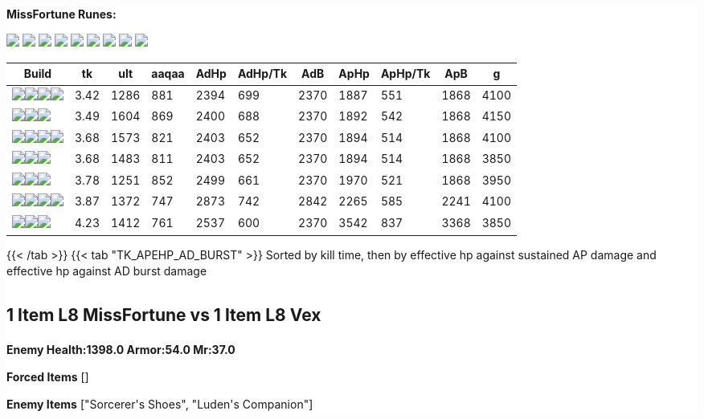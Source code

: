 

**MissFortune Runes:**


![](/Styles/Precision/PressTheAttack/PressTheAttack.png)
![](/Styles/Precision/PresenceOfMind/PresenceOfMind.png)
![](/Styles/Precision/LegendAlacrity/LegendAlacrity.png)
![](/Styles/Precision/CutDown/CutDown.png)
![](/Styles/Sorcery/AbsoluteFocus/AbsoluteFocus.png)
![](/Styles/Sorcery/GatheringStorm/GatheringStorm.png)
![](/StatMods/StatModsAdaptiveForceIcon.png)
![](/StatMods/StatModsAdaptiveForceIcon.png)
![](/StatMods/StatModsHealthScalingIcon.png)





 Build |tk|ult|aaqaa|AdHp|AdHp/Tk|AdB|ApHp|ApHp/Tk|ApB|g
-|-|-|-|-|-|-|-|-|-|-
![](/item/3124.png)![](/item/1001.png)![](/item/1055.png)![](/item/1036.png)|3.42|1286|881|2394|699|2370|1887|551|1868|4100
![](/item/3031.png)![](/item/1001.png)![](/item/1055.png)|3.49|1604|869|2400|688|2370|1892|542|1868|4150
![](/item/6696.png)![](/item/1001.png)![](/item/1055.png)![](/item/1036.png)|3.68|1573|821|2403|652|2370|1894|514|1868|4100
![](/item/3508.png)![](/item/1001.png)![](/item/1055.png)|3.68|1483|811|2403|652|2370|1894|514|1868|3850
![](/item/3153.png)![](/item/1001.png)![](/item/1055.png)|3.78|1251|852|2499|661|2370|1970|521|1868|3950
![](/item/3073.png)![](/item/1001.png)![](/item/1055.png)![](/item/1036.png)|3.87|1372|747|2873|742|2842|2265|585|2241|4100
![](/item/3156.png)![](/item/1001.png)![](/item/1055.png)|4.23|1412|761|2537|600|2370|3542|837|3368|3850
{{< /tab >}}
{{< tab "TK_APEHP_AD_BURST" >}}
Sorted by kill time, then by effective hp against sustained AP damage and effective hp against AD burst damage
## 1 Item L8 MissFortune vs 1 Item L8 Vex

**Enemy Health:1398.0 Armor:54.0 Mr:37.0**


**Forced Items** []








**Enemy Items** ["Sorcerer's Shoes", "Luden's Companion"]



